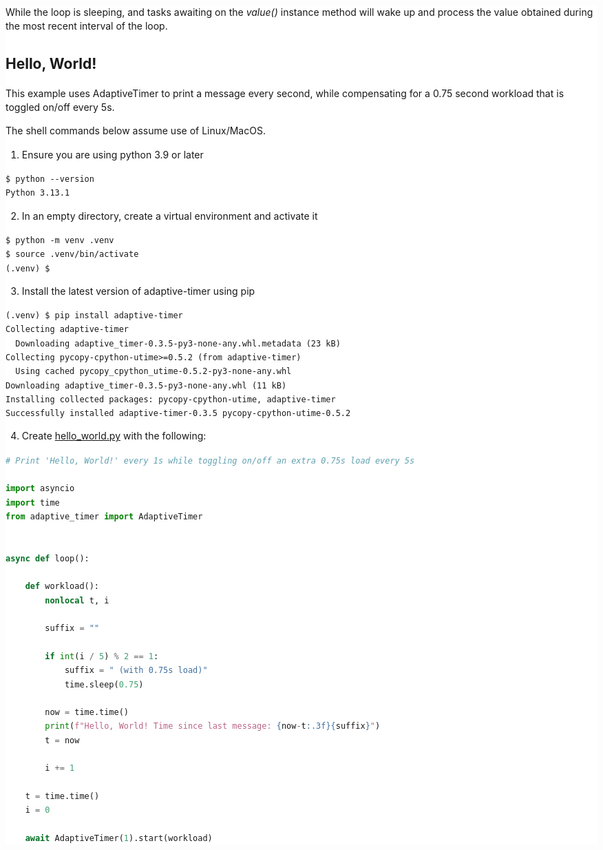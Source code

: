 While the loop is sleeping, and tasks awaiting on the *value()* instance method will wake up and process the value obtained during the most recent interval of the loop.

## Hello, World!
This example uses AdaptiveTimer to print a message every second, while compensating for a 0.75 second workload that is toggled on/off every 5s.

The shell commands below assume use of Linux/MacOS.  

1. Ensure you are using python 3.9 or later
```shell
$ python --version
Python 3.13.1
```

2. In an empty directory, create a virtual environment and activate it
``` shell
$ python -m venv .venv
$ source .venv/bin/activate
(.venv) $ 
```

3. Install the latest version of adaptive-timer using pip

```shell
(.venv) $ pip install adaptive-timer
Collecting adaptive-timer
  Downloading adaptive_timer-0.3.5-py3-none-any.whl.metadata (23 kB)
Collecting pycopy-cpython-utime>=0.5.2 (from adaptive-timer)
  Using cached pycopy_cpython_utime-0.5.2-py3-none-any.whl
Downloading adaptive_timer-0.3.5-py3-none-any.whl (11 kB)
Installing collected packages: pycopy-cpython-utime, adaptive-timer
Successfully installed adaptive-timer-0.3.5 pycopy-cpython-utime-0.5.2
```

4. Create [hello_world.py](src/examples/hello_world.py) with the following:
```python
# Print 'Hello, World!' every 1s while toggling on/off an extra 0.75s load every 5s

import asyncio
import time
from adaptive_timer import AdaptiveTimer


async def loop():

    def workload():
        nonlocal t, i

        suffix = ""

        if int(i / 5) % 2 == 1:
            suffix = " (with 0.75s load)"
            time.sleep(0.75)

        now = time.time()
        print(f"Hello, World! Time since last message: {now-t:.3f}{suffix}")
        t = now

        i += 1

    t = time.time()
    i = 0

    await AdaptiveTimer(1).start(workload)


```